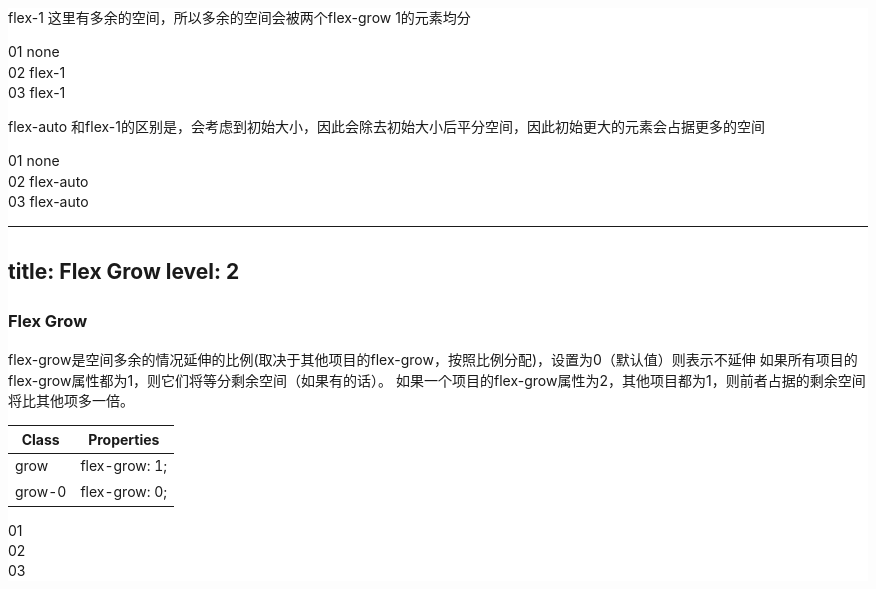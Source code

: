 flex-1 这里有多余的空间，所以多余的空间会被两个flex-grow 1的元素均分

<div class="flex [&_div]:(bg-red-400 rounded p-2) mt-2 gap-2 text-center">
  <div class="flex-none w-14 h-14 ">
    01 none
  </div>
  <div class="flex-1 w-64 ...">
    02 flex-1
  </div>
  <div class="flex-1 w-32 ...">
    03 flex-1
  </div>
</div>

flex-auto 和flex-1的区别是，会考虑到初始大小，因此会除去初始大小后平分空间，因此初始更大的元素会占据更多的空间

<div class="flex [&_div]:(bg-purple-400 rounded p-2) mt-2 gap-2 text-center">
  <div class="flex-none w-14 h-14 ">
    01 none
  </div>
  <div class="flex-auto w-64 ...">
    02 flex-auto
  </div>
  <div class="flex-auto w-32 ...">
    03 flex-auto
  </div>
</div>

---
title: Flex Grow
level: 2
---

### Flex Grow
flex-grow是空间多余的情况延伸的比例(取决于其他项目的flex-grow，按照比例分配)，设置为0（默认值）则表示不延伸
如果所有项目的flex-grow属性都为1，则它们将等分剩余空间（如果有的话）。
如果一个项目的flex-grow属性为2，其他项目都为1，则前者占据的剩余空间将比其他项多一倍。

| Class  | Properties    |
| ------ | ------------- |
| grow   | flex-grow: 1; |
| grow-0 | flex-grow: 0; |

<div class="flex [&_div]:(bg-cyan-400 rounded p-2) mt-2 gap-2 text-center">
  <div class="flex-none w-14 h-14">
    01
  </div>
  <div class="grow h-14">
    02
  </div>
  <div class="flex-none w-14 h-14">
    03
  </div>
</div>
